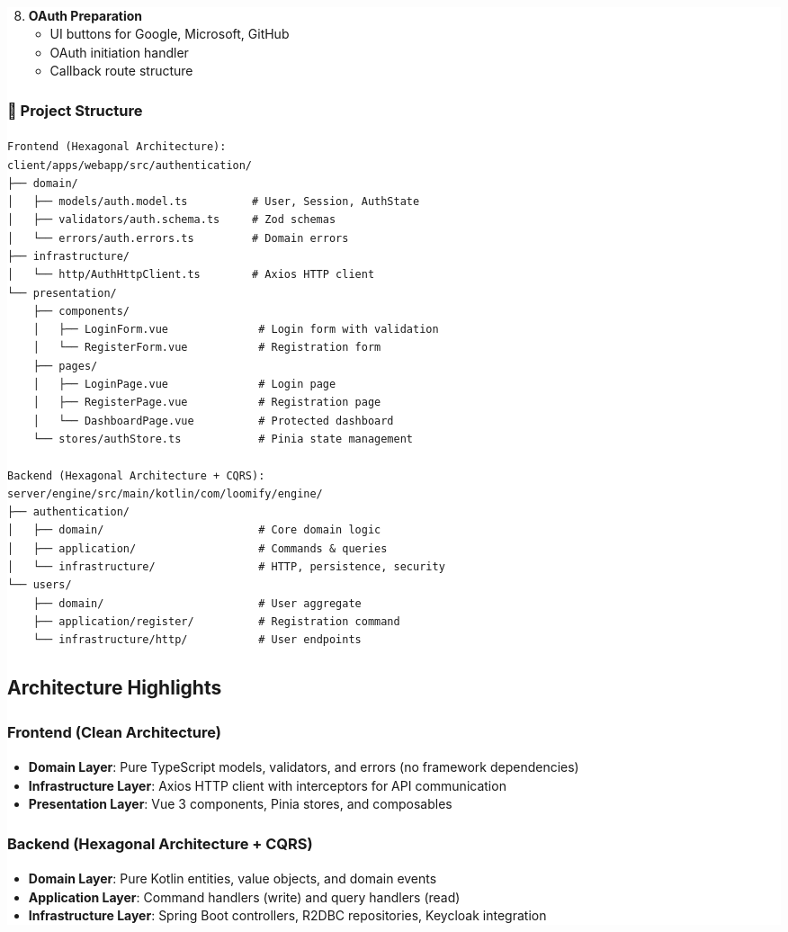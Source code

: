 8. **OAuth Preparation**
   - UI buttons for Google, Microsoft, GitHub
   - OAuth initiation handler
   - Callback route structure

### 📁 Project Structure

```
Frontend (Hexagonal Architecture):
client/apps/webapp/src/authentication/
├── domain/
│   ├── models/auth.model.ts          # User, Session, AuthState
│   ├── validators/auth.schema.ts     # Zod schemas
│   └── errors/auth.errors.ts         # Domain errors
├── infrastructure/
│   └── http/AuthHttpClient.ts        # Axios HTTP client
└── presentation/
    ├── components/
    │   ├── LoginForm.vue              # Login form with validation
    │   └── RegisterForm.vue           # Registration form
    ├── pages/
    │   ├── LoginPage.vue              # Login page
    │   ├── RegisterPage.vue           # Registration page
    │   └── DashboardPage.vue          # Protected dashboard
    └── stores/authStore.ts            # Pinia state management

Backend (Hexagonal Architecture + CQRS):
server/engine/src/main/kotlin/com/loomify/engine/
├── authentication/
│   ├── domain/                        # Core domain logic
│   ├── application/                   # Commands & queries
│   └── infrastructure/                # HTTP, persistence, security
└── users/
    ├── domain/                        # User aggregate
    ├── application/register/          # Registration command
    └── infrastructure/http/           # User endpoints
```

## Architecture Highlights

### Frontend (Clean Architecture)

- **Domain Layer**: Pure TypeScript models, validators, and errors (no framework dependencies)
- **Infrastructure Layer**: Axios HTTP client with interceptors for API communication
- **Presentation Layer**: Vue 3 components, Pinia stores, and composables

### Backend (Hexagonal Architecture + CQRS)

- **Domain Layer**: Pure Kotlin entities, value objects, and domain events
- **Application Layer**: Command handlers (write) and query handlers (read)
- **Infrastructure Layer**: Spring Boot controllers, R2DBC repositories, Keycloak integration
